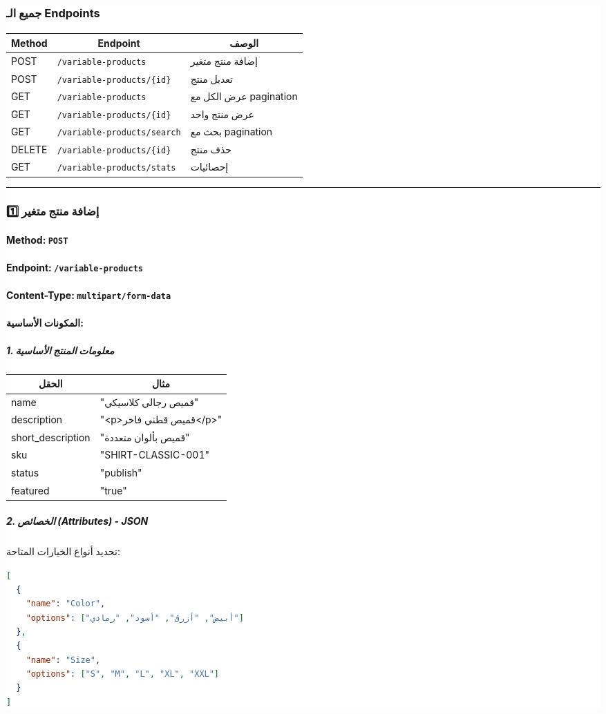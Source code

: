 ### جميع الـ Endpoints

| Method | Endpoint | الوصف |
|--------|----------|-------|
| POST | `/variable-products` | إضافة منتج متغير |
| POST | `/variable-products/{id}` | تعديل منتج |
| GET | `/variable-products` | عرض الكل مع pagination |
| GET | `/variable-products/{id}` | عرض منتج واحد |
| GET | `/variable-products/search` | بحث مع pagination |
| DELETE | `/variable-products/{id}` | حذف منتج |
| GET | `/variable-products/stats` | إحصائيات |

---

### 1️⃣ إضافة منتج متغير

#### Method: `POST`
#### Endpoint: `/variable-products`
#### Content-Type: `multipart/form-data`

#### المكونات الأساسية:

##### 1. معلومات المنتج الأساسية

| الحقل | مثال |
|------|------|
| name | "قميص رجالي كلاسيكي" |
| description | "&lt;p&gt;قميص قطني فاخر&lt;/p&gt;" |
| short_description | "قميص بألوان متعددة" |
| sku | "SHIRT-CLASSIC-001" |
| status | "publish" |
| featured | "true" |

##### 2. الخصائص (Attributes) - JSON

تحديد أنواع الخيارات المتاحة:

```json
[
  {
    "name": "Color",
    "options": ["أبيض", "أزرق", "أسود", "رمادي"]
  },
  {
    "name": "Size",
    "options": ["S", "M", "L", "XL", "XXL"]
  }
]
```
